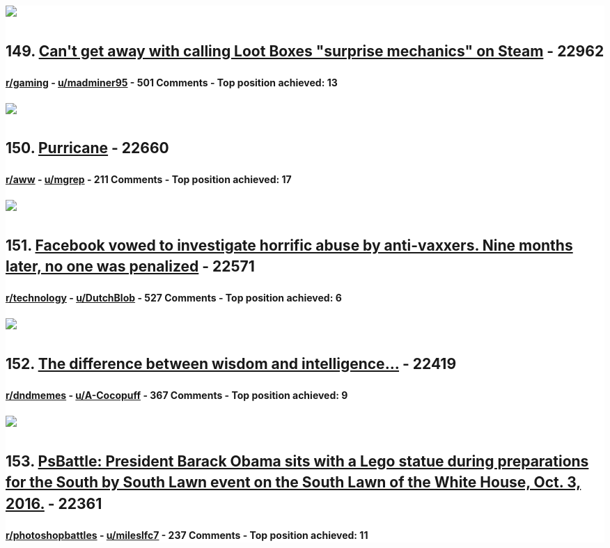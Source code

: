 <a href="https://i.redd.it/zktlnzoge8651.jpg"><img src="https://a.thumbs.redditmedia.com/B8HqFwYQh4K2BU0G0m6JnJUrI7yqWkrhYda0ROYJtx8.jpg"></img></a>

## 149. [Can't get away with calling Loot Boxes "surprise mechanics" on Steam](http://reddit.com/r/gaming/comments/hd2hdt/cant_get_away_with_calling_loot_boxes_surprise/) - 22962
#### [r/gaming](http://reddit.com/r/gaming) - [u/madminer95](http://reddit.com/u/madminer95) - 501 Comments - Top position achieved: 13

<a href="https://i.redd.it/x06zj82gk5651.png"><img src="https://b.thumbs.redditmedia.com/oDxbKOqRsHoTiQ_Qcjn-NBaVWjtGWb58JbyP97Kqthw.jpg"></img></a>

## 150. [Purricane](http://reddit.com/r/aww/comments/hdg4s5/purricane/) - 22660
#### [r/aww](http://reddit.com/r/aww) - [u/mgrep](http://reddit.com/u/mgrep) - 211 Comments - Top position achieved: 17

<a href="https://i.redd.it/xv6qy2cmcc651.jpg"><img src="https://b.thumbs.redditmedia.com/m3vJcZeYN71Uiw9585SZvTNU_BkL6MpJOlYSF66xLvM.jpg"></img></a>

## 151. [Facebook vowed to investigate horrific abuse by anti-vaxxers. Nine months later, no one was penalized](http://reddit.com/r/technology/comments/hd59ko/facebook_vowed_to_investigate_horrific_abuse_by/) - 22571
#### [r/technology](http://reddit.com/r/technology) - [u/DutchBlob](http://reddit.com/u/DutchBlob) - 527 Comments - Top position achieved: 6

<a href="https://edition.cnn.com/2020/06/20/health/facebook-anti-vaxxer-investigation-update/index.html"><img src="https://b.thumbs.redditmedia.com/cfMwvsPUrsjcsw4470r5x2abl0a1pbXWjMQIQQO6ctc.jpg"></img></a>

## 152. [The difference between wisdom and intelligence...](http://reddit.com/r/dndmemes/comments/hdff6v/the_difference_between_wisdom_and_intelligence/) - 22419
#### [r/dndmemes](http://reddit.com/r/dndmemes) - [u/A-Cocopuff](http://reddit.com/u/A-Cocopuff) - 367 Comments - Top position achieved: 9

<a href="https://i.redd.it/a9z5kl4x4c651.jpg"><img src="https://b.thumbs.redditmedia.com/Z0UdnRyfWdjH7D3ew6RCQZSV0bG5SBnljI4DL0p4c3E.jpg"></img></a>

## 153. [PsBattle: President Barack Obama sits with a Lego statue during preparations for the South by South Lawn event on the South Lawn of the White House, Oct. 3, 2016.](http://reddit.com/r/photoshopbattles/comments/hdcsfm/psbattle_president_barack_obama_sits_with_a_lego/) - 22361
#### [r/photoshopbattles](http://reddit.com/r/photoshopbattles) - [u/mileslfc7](http://reddit.com/u/mileslfc7) - 237 Comments - Top position achieved: 11
